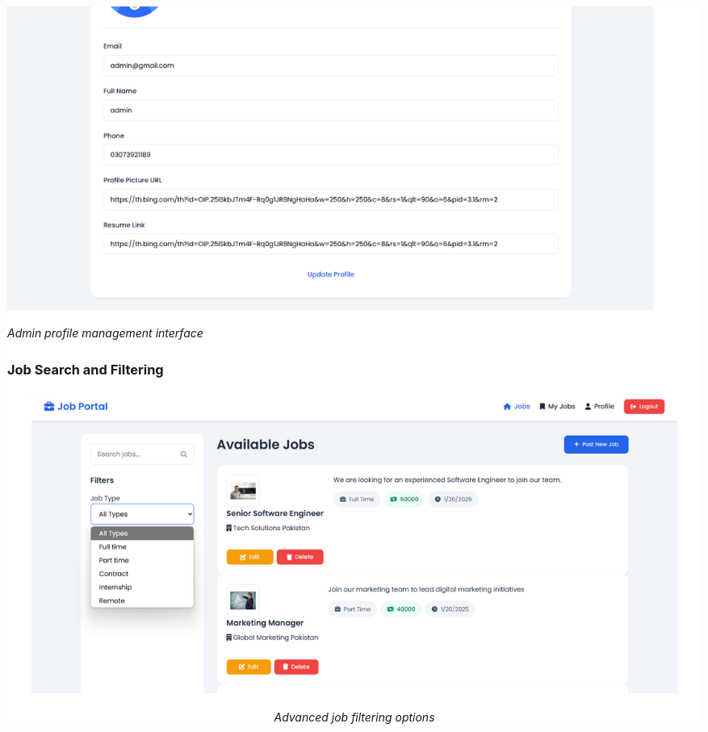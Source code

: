   <img src="screenshots/admin_profile1.png" alt="Admin Profile Edit" width="800"/>
  <p><em>Admin profile management interface</em></p>
</div>

### Job Search and Filtering

<div align="center">
  <img src="screenshots/fuilter_job.png" alt="Job Filtering" width="800"/>
  <p><em>Advanced job filtering options</em></p>
</div>
